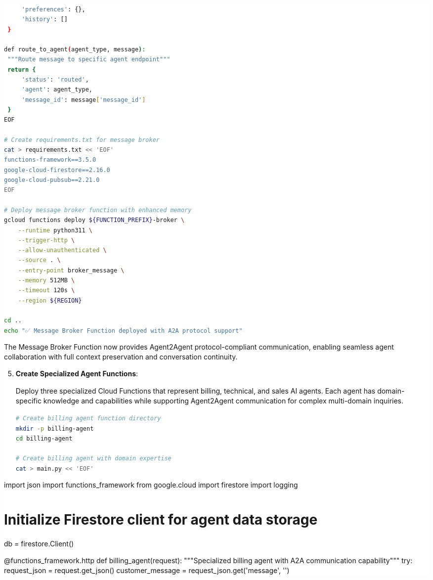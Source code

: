    ```bash
        'preferences': {},
        'history': []
    }

def route_to_agent(agent_type, message):
    """Route message to specific agent endpoint"""
    return {
        'status': 'routed',
        'agent': agent_type,
        'message_id': message['message_id']
    }
EOF
   
   # Create requirements.txt for message broker
   cat > requirements.txt << 'EOF'
functions-framework==3.5.0
google-cloud-firestore==2.16.0
google-cloud-pubsub==2.21.0
EOF
   
   # Deploy message broker function with enhanced memory
   gcloud functions deploy ${FUNCTION_PREFIX}-broker \
       --runtime python311 \
       --trigger-http \
       --allow-unauthenticated \
       --source . \
       --entry-point broker_message \
       --memory 512MB \
       --timeout 120s \
       --region ${REGION}
   
   cd ..
   echo "✅ Message Broker Function deployed with A2A protocol support"
   ```

   The Message Broker Function now provides Agent2Agent protocol-compliant communication, enabling seamless agent collaboration with full context preservation and conversation continuity.

5. **Create Specialized Agent Functions**:

   Deploy three specialized Cloud Functions that represent billing, technical, and sales AI agents. Each agent has domain-specific knowledge and capabilities while supporting Agent2Agent communication for complex multi-domain inquiries.

   ```bash
   # Create billing agent function directory
   mkdir -p billing-agent
   cd billing-agent
   
   # Create billing agent with domain expertise
   cat > main.py << 'EOF'
import json
import functions_framework
from google.cloud import firestore
import logging

# Initialize Firestore client for agent data storage
db = firestore.Client()

@functions_framework.http
def billing_agent(request):
    """Specialized billing agent with A2A communication capability"""
    try:
        request_json = request.get_json()
        customer_message = request_json.get('message', '')
   ```